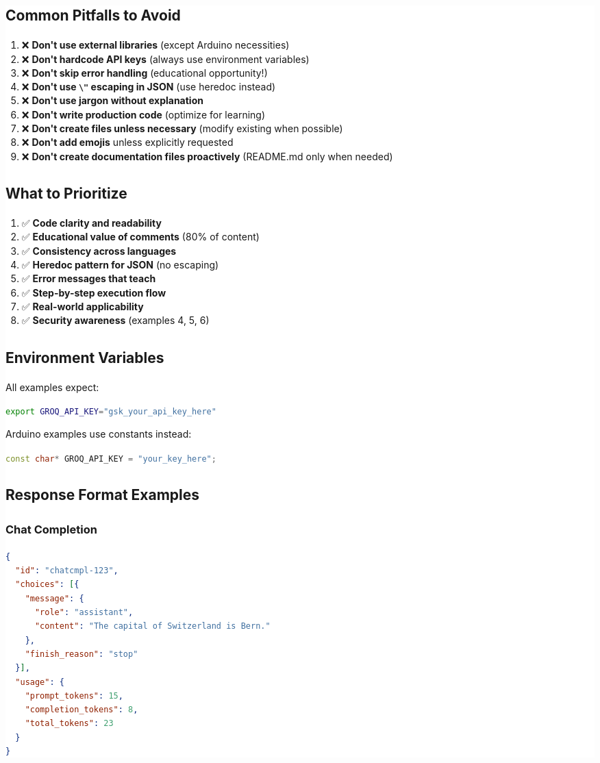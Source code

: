 ## Common Pitfalls to Avoid

1. ❌ **Don't use external libraries** (except Arduino necessities)
2. ❌ **Don't hardcode API keys** (always use environment variables)
3. ❌ **Don't skip error handling** (educational opportunity!)
4. ❌ **Don't use `\"` escaping in JSON** (use heredoc instead)
5. ❌ **Don't use jargon without explanation**
6. ❌ **Don't write production code** (optimize for learning)
7. ❌ **Don't create files unless necessary** (modify existing when possible)
8. ❌ **Don't add emojis** unless explicitly requested
9. ❌ **Don't create documentation files proactively** (README.md only when needed)

## What to Prioritize

1. ✅ **Code clarity and readability**
2. ✅ **Educational value of comments** (80% of content)
3. ✅ **Consistency across languages**
4. ✅ **Heredoc pattern for JSON** (no escaping)
5. ✅ **Error messages that teach**
6. ✅ **Step-by-step execution flow**
7. ✅ **Real-world applicability**
8. ✅ **Security awareness** (examples 4, 5, 6)

## Environment Variables

All examples expect:
```bash
export GROQ_API_KEY="gsk_your_api_key_here"
```

Arduino examples use constants instead:
```cpp
const char* GROQ_API_KEY = "your_key_here";
```

## Response Format Examples

### Chat Completion
```json
{
  "id": "chatcmpl-123",
  "choices": [{
    "message": {
      "role": "assistant",
      "content": "The capital of Switzerland is Bern."
    },
    "finish_reason": "stop"
  }],
  "usage": {
    "prompt_tokens": 15,
    "completion_tokens": 8,
    "total_tokens": 23
  }
}
```
